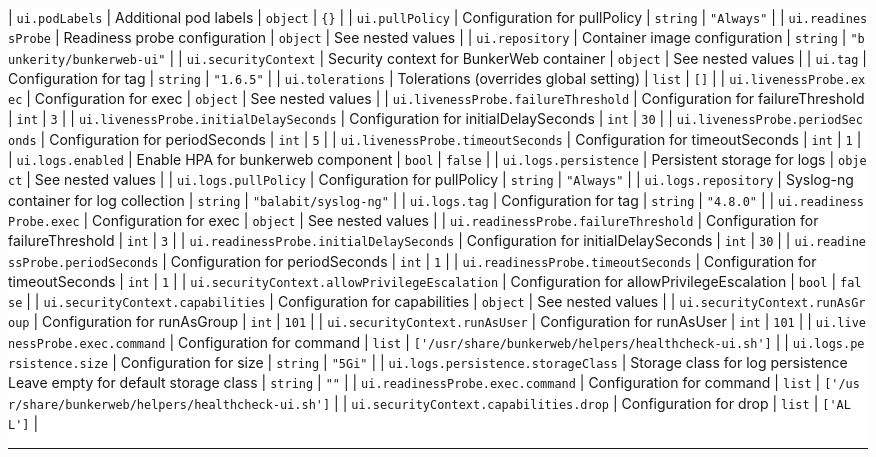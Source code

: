 | `ui.podLabels` | Additional pod labels | `object` | `{}` |
| `ui.pullPolicy` | Configuration for pullPolicy | `string` | `"Always"` |
| `ui.readinessProbe` | Readiness probe configuration | `object` | See nested values |
| `ui.repository` | Container image configuration | `string` | `"bunkerity/bunkerweb-ui"` |
| `ui.securityContext` | Security context for BunkerWeb container | `object` | See nested values |
| `ui.tag` | Configuration for tag | `string` | `"1.6.5"` |
| `ui.tolerations` | Tolerations (overrides global setting) | `list` | `[]` |
| `ui.livenessProbe.exec` | Configuration for exec | `object` | See nested values |
| `ui.livenessProbe.failureThreshold` | Configuration for failureThreshold | `int` | `3` |
| `ui.livenessProbe.initialDelaySeconds` | Configuration for initialDelaySeconds | `int` | `30` |
| `ui.livenessProbe.periodSeconds` | Configuration for periodSeconds | `int` | `5` |
| `ui.livenessProbe.timeoutSeconds` | Configuration for timeoutSeconds | `int` | `1` |
| `ui.logs.enabled` | Enable HPA for bunkerweb component | `bool` | `false` |
| `ui.logs.persistence` | Persistent storage for logs | `object` | See nested values |
| `ui.logs.pullPolicy` | Configuration for pullPolicy | `string` | `"Always"` |
| `ui.logs.repository` | Syslog-ng container for log collection | `string` | `"balabit/syslog-ng"` |
| `ui.logs.tag` | Configuration for tag | `string` | `"4.8.0"` |
| `ui.readinessProbe.exec` | Configuration for exec | `object` | See nested values |
| `ui.readinessProbe.failureThreshold` | Configuration for failureThreshold | `int` | `3` |
| `ui.readinessProbe.initialDelaySeconds` | Configuration for initialDelaySeconds | `int` | `30` |
| `ui.readinessProbe.periodSeconds` | Configuration for periodSeconds | `int` | `1` |
| `ui.readinessProbe.timeoutSeconds` | Configuration for timeoutSeconds | `int` | `1` |
| `ui.securityContext.allowPrivilegeEscalation` | Configuration for allowPrivilegeEscalation | `bool` | `false` |
| `ui.securityContext.capabilities` | Configuration for capabilities | `object` | See nested values |
| `ui.securityContext.runAsGroup` | Configuration for runAsGroup | `int` | `101` |
| `ui.securityContext.runAsUser` | Configuration for runAsUser | `int` | `101` |
| `ui.livenessProbe.exec.command` | Configuration for command | `list` | `['/usr/share/bunkerweb/helpers/healthcheck-ui.sh']` |
| `ui.logs.persistence.size` | Configuration for size | `string` | `"5Gi"` |
| `ui.logs.persistence.storageClass` | Storage class for log persistence Leave empty for default storage class | `string` | `""` |
| `ui.readinessProbe.exec.command` | Configuration for command | `list` | `['/usr/share/bunkerweb/helpers/healthcheck-ui.sh']` |
| `ui.securityContext.capabilities.drop` | Configuration for drop | `list` | `['ALL']` |

---
